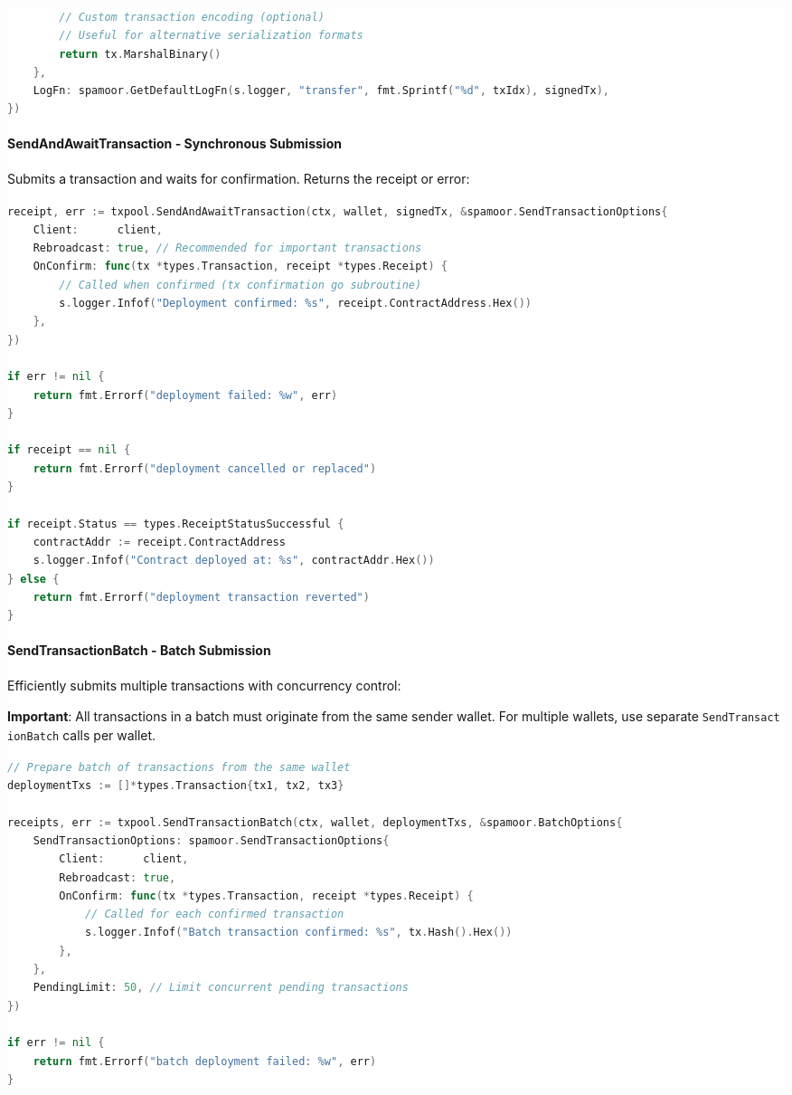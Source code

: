 ```go
        // Custom transaction encoding (optional)
        // Useful for alternative serialization formats
        return tx.MarshalBinary()
    },
    LogFn: spamoor.GetDefaultLogFn(s.logger, "transfer", fmt.Sprintf("%d", txIdx), signedTx),
})
```

#### SendAndAwaitTransaction - Synchronous Submission

Submits a transaction and waits for confirmation. Returns the receipt or error:

```go
receipt, err := txpool.SendAndAwaitTransaction(ctx, wallet, signedTx, &spamoor.SendTransactionOptions{
    Client:      client,
    Rebroadcast: true, // Recommended for important transactions
    OnConfirm: func(tx *types.Transaction, receipt *types.Receipt) {
        // Called when confirmed (tx confirmation go subroutine)
        s.logger.Infof("Deployment confirmed: %s", receipt.ContractAddress.Hex())
    },
})

if err != nil {
    return fmt.Errorf("deployment failed: %w", err)
}

if receipt == nil {
    return fmt.Errorf("deployment cancelled or replaced")
}

if receipt.Status == types.ReceiptStatusSuccessful {
    contractAddr := receipt.ContractAddress
    s.logger.Infof("Contract deployed at: %s", contractAddr.Hex())
} else {
    return fmt.Errorf("deployment transaction reverted")
}
```

#### SendTransactionBatch - Batch Submission

Efficiently submits multiple transactions with concurrency control:

**Important**: All transactions in a batch must originate from the same sender wallet. For multiple wallets, use separate `SendTransactionBatch` calls per wallet.

```go
// Prepare batch of transactions from the same wallet
deploymentTxs := []*types.Transaction{tx1, tx2, tx3}

receipts, err := txpool.SendTransactionBatch(ctx, wallet, deploymentTxs, &spamoor.BatchOptions{
    SendTransactionOptions: spamoor.SendTransactionOptions{
        Client:      client,
        Rebroadcast: true,
        OnConfirm: func(tx *types.Transaction, receipt *types.Receipt) {
            // Called for each confirmed transaction
            s.logger.Infof("Batch transaction confirmed: %s", tx.Hash().Hex())
        },
    },
    PendingLimit: 50, // Limit concurrent pending transactions
})

if err != nil {
    return fmt.Errorf("batch deployment failed: %w", err)
}

```